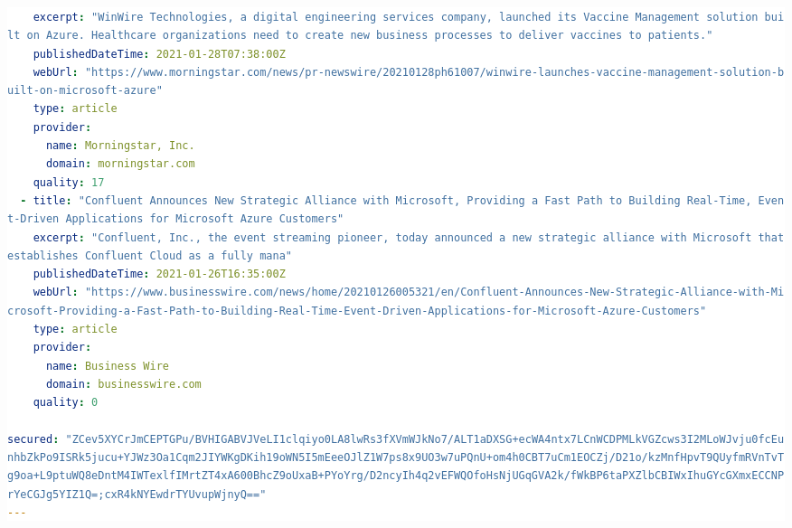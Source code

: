 ```yaml
    excerpt: "WinWire Technologies, a digital engineering services company, launched its Vaccine Management solution built on Azure. Healthcare organizations need to create new business processes to deliver vaccines to patients."
    publishedDateTime: 2021-01-28T07:38:00Z
    webUrl: "https://www.morningstar.com/news/pr-newswire/20210128ph61007/winwire-launches-vaccine-management-solution-built-on-microsoft-azure"
    type: article
    provider:
      name: Morningstar, Inc.
      domain: morningstar.com
    quality: 17
  - title: "Confluent Announces New Strategic Alliance with Microsoft, Providing a Fast Path to Building Real-Time, Event-Driven Applications for Microsoft Azure Customers"
    excerpt: "Confluent, Inc., the event streaming pioneer, today announced a new strategic alliance with Microsoft that establishes Confluent Cloud as a fully mana"
    publishedDateTime: 2021-01-26T16:35:00Z
    webUrl: "https://www.businesswire.com/news/home/20210126005321/en/Confluent-Announces-New-Strategic-Alliance-with-Microsoft-Providing-a-Fast-Path-to-Building-Real-Time-Event-Driven-Applications-for-Microsoft-Azure-Customers"
    type: article
    provider:
      name: Business Wire
      domain: businesswire.com
    quality: 0

secured: "ZCev5XYCrJmCEPTGPu/BVHIGABVJVeLI1clqiyo0LA8lwRs3fXVmWJkNo7/ALT1aDXSG+ecWA4ntx7LCnWCDPMLkVGZcws3I2MLoWJvju0fcEunhbZkPo9ISRk5jucu+YJWz3Oa1Cqm2JIYWKgDKih19oWN5I5mEeeOJlZ1W7ps8x9UO3w7uPQnU+om4h0CBT7uCm1EOCZj/D21o/kzMnfHpvT9QUyfmRVnTvTg9oa+L9ptuWQ8eDntM4IWTexlfIMrtZT4xA600BhcZ9oUxaB+PYoYrg/D2ncyIh4q2vEFWQOfoHsNjUGqGVA2k/fWkBP6taPXZlbCBIWxIhuGYcGXmxECCNPrYeCGJg5YIZ1Q=;cxR4kNYEwdrTYUvupWjnyQ=="
---
```


